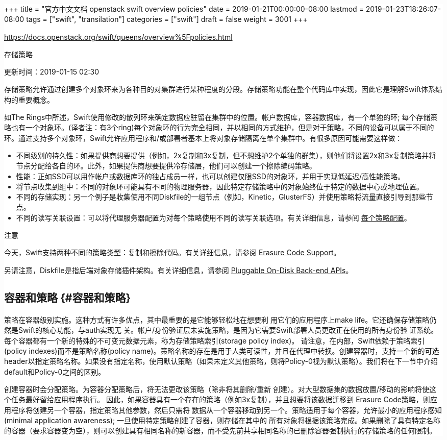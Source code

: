 +++
title = "官方中文文档 openstack swift overview policies"
date = 2019-01-21T00:00:00-08:00
lastmod = 2019-01-23T18:26:07-08:00
tags = ["swift", "transilation"]
categories = ["swift"]
draft = false
weight = 3001
+++

<https://docs.openstack.org/swift/queens/overview%5Fpolicies.html>

存储策略

更新时间：2019-01-15 02:30

存储策略允许通过创建多个对象环来为各种目的对集群进行某种程度的分段。存储策略功能在整个代码库中实现，因此它是理解Swift体系结构的重要概念。

如The Rings中所述，Swift使用修改的散列环来确定数据应驻留在集群中的位置。帐户数据库，容器数据库，有一个单独的环; 每个存储策略也有一个对象环。(译者注：有3个ring)每个对象环的行为完全相同，并以相同的方式维护，但是对于策略，不同的设备可以属于不同的环。通过支持多个对象环，Swift允许应用程序和/或部署者基本上将对象存储隔离在单个集群中。有很多原因可能需要这样做：

-   不同级别的持久性：如果提供商想要提供（例如，2x复制和3x复制，但不想维护2个单独的群集），则他们将设置2x和3x复制策略并将节点分配给各自的环。此外，如果提供商想要提供冷存储层，他们可以创建一个擦除编码策略。
-   性能：正如SSD可以用作帐户或数据库环的独占成员一样，也可以创建仅限SSD的对象环，并用于实现低延迟/高性能策略。
-   将节点收集到组中：不同的对象环可能具有不同的物理服务器，因此特定存储策略中的对象始终位于特定的数据中心或地理位置。
-   不同的存储实现：另一个例子是收集使用不同Diskfile的一组节点（例如，Kinetic，GlusterFS）并使用策略将流量直接引导到那些节点。
-   不同的读写关联设置：可以将代理服务器配置为对每个策略使用不同的读写关联选项。有关详细信息，请参阅 [每个策略配置](https://docs.openstack.org/swift/queens/deployment%5Fguide.html#proxy-server-per-policy-config)。

注意

今天，Swift支持两种不同的策略类型：复制和擦除代码。有关详细信息，请参阅 [Erasure Code Support](https://docs.openstack.org/swift/queens/overview%5Ferasure%5Fcode.html)。

另请注意，Diskfile是指后端对象存储插件架构。有关详细信息，请参阅 [Pluggable On-Disk Back-end APIs](https://docs.openstack.org/swift/queens/development%5Fondisk%5Fbackends.html)。


## 容器和策略 {#容器和策略}

策略在容器级别实施。这种方式有许多优点，其中最重要的是它能够轻松地在想要利
用它们的应用程序上make life。它还确保存储策略仍然是Swift的核心功能，与auth实现无
关。帐户/身份验证层未实施策略，是因为它需要Swift部署人员更改正在使用的所有身份验
证系统。每个容器都有一个新的特殊的不可变元数据元素，称为存储策略索引(storage
policy index)。
请注意，在内部，Swift依赖于策略索引(policy indexes)而不是策略名称(policy name)。策略名称的存在是用于人类可读性，并且在代理中转换。创建容器时，支持一个新的可选header以指定策略名称。如果没有指定名称，使用默认策略（如果未定义其他策略，则将Policy-0视为默认策略）。我们将在下一节中介绍default和Policy-0之间的区别。

创建容器时会分配策略。为容器分配策略后，将无法更改该策略（除非将其删除/重新
创建）。对大型数据集的数据放置/移动的影响将使这个任务最好留给应用程序执行。
因此，如果容器具有一个存在的策略（例如3x复制），并且想要将该数据迁移到
Erasure Code策略，则应用程序将创建另一个容器，指定策略其他参数，然后只需将
数据从一个容器移动到另一个。策略适用于每个容器，允许最小的应用程序感知
(minimal application awareness); 一旦使用特定策略创建了容器，则存储在其中的 所有对象将根据该策略完成。如果删除了具有特定名称的容器（要求容器变为空），则可以创建具有相同名称的新容器，而不受先前共享相同名称的已删除容器强制执行的存储策略的任何限制。
